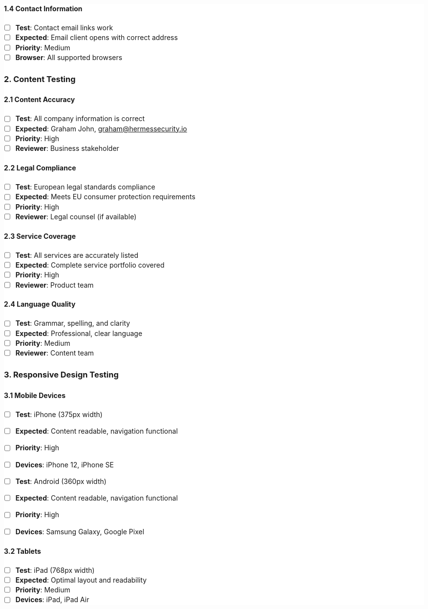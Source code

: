 #### 1.4 Contact Information
- [ ] **Test**: Contact email links work
- [ ] **Expected**: Email client opens with correct address
- [ ] **Priority**: Medium
- [ ] **Browser**: All supported browsers

### 2. Content Testing

#### 2.1 Content Accuracy
- [ ] **Test**: All company information is correct
- [ ] **Expected**: Graham John, graham@hermessecurity.io
- [ ] **Priority**: High
- [ ] **Reviewer**: Business stakeholder

#### 2.2 Legal Compliance
- [ ] **Test**: European legal standards compliance
- [ ] **Expected**: Meets EU consumer protection requirements
- [ ] **Priority**: High
- [ ] **Reviewer**: Legal counsel (if available)

#### 2.3 Service Coverage
- [ ] **Test**: All services are accurately listed
- [ ] **Expected**: Complete service portfolio covered
- [ ] **Priority**: High
- [ ] **Reviewer**: Product team

#### 2.4 Language Quality
- [ ] **Test**: Grammar, spelling, and clarity
- [ ] **Expected**: Professional, clear language
- [ ] **Priority**: Medium
- [ ] **Reviewer**: Content team

### 3. Responsive Design Testing

#### 3.1 Mobile Devices
- [ ] **Test**: iPhone (375px width)
- [ ] **Expected**: Content readable, navigation functional
- [ ] **Priority**: High
- [ ] **Devices**: iPhone 12, iPhone SE

- [ ] **Test**: Android (360px width)
- [ ] **Expected**: Content readable, navigation functional
- [ ] **Priority**: High
- [ ] **Devices**: Samsung Galaxy, Google Pixel

#### 3.2 Tablets
- [ ] **Test**: iPad (768px width)
- [ ] **Expected**: Optimal layout and readability
- [ ] **Priority**: Medium
- [ ] **Devices**: iPad, iPad Air
